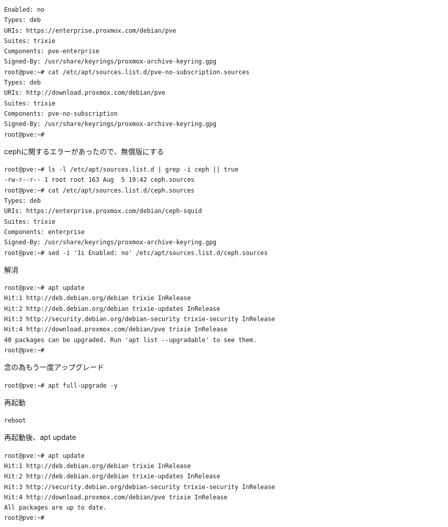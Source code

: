 ```
Enabled: no
Types: deb
URIs: https://enterprise.proxmox.com/debian/pve
Suites: trixie
Components: pve-enterprise
Signed-By: /usr/share/keyrings/proxmox-archive-keyring.gpg
root@pve:~# cat /etc/apt/sources.list.d/pve-no-subscription.sources 
Types: deb
URIs: http://download.proxmox.com/debian/pve
Suites: trixie
Components: pve-no-subscription
Signed-By: /usr/share/keyrings/proxmox-archive-keyring.gpg
root@pve:~#
```
cephに関するエラーがあったので、無償版にする
```
root@pve:~# ls -l /etc/apt/sources.list.d | grep -i ceph || true
-rw-r--r-- 1 root root 163 Aug  5 19:42 ceph.sources
root@pve:~# cat /etc/apt/sources.list.d/ceph.sources 
Types: deb
URIs: https://enterprise.proxmox.com/debian/ceph-squid
Suites: trixie
Components: enterprise
Signed-By: /usr/share/keyrings/proxmox-archive-keyring.gpg
root@pve:~# sed -i '1i Enabled: no' /etc/apt/sources.list.d/ceph.sources 
```
解消
```
root@pve:~# apt update
Hit:1 http://deb.debian.org/debian trixie InRelease
Hit:2 http://deb.debian.org/debian trixie-updates InRelease                                      
Hit:3 http://security.debian.org/debian-security trixie-security InRelease                       
Hit:4 http://download.proxmox.com/debian/pve trixie InRelease
40 packages can be upgraded. Run 'apt list --upgradable' to see them.
root@pve:~# 
```
念の為もう一度アップグレード
```
root@pve:~# apt full-upgrade -y
```

再起動
```
reboot
```

再起動後、apt update 
```
root@pve:~# apt update
Hit:1 http://deb.debian.org/debian trixie InRelease
Hit:2 http://deb.debian.org/debian trixie-updates InRelease                                                            
Hit:3 http://security.debian.org/debian-security trixie-security InRelease                                             
Hit:4 http://download.proxmox.com/debian/pve trixie InRelease
All packages are up to date.    
root@pve:~# 
```
